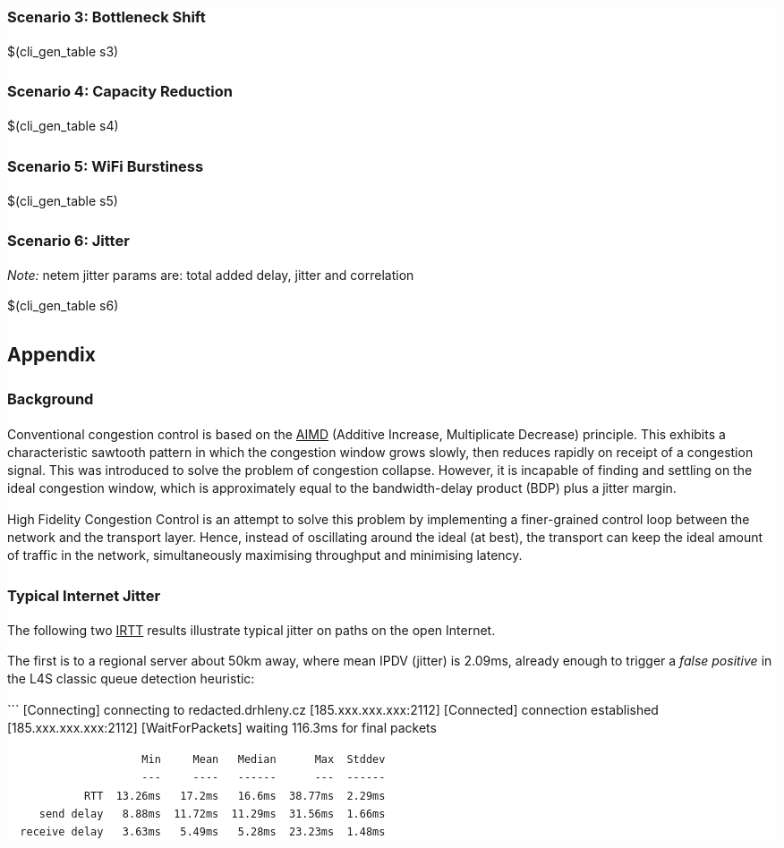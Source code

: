### Scenario 3: Bottleneck Shift

$(cli_gen_table s3)

### Scenario 4: Capacity Reduction

$(cli_gen_table s4)

### Scenario 5: WiFi Burstiness

$(cli_gen_table s5)

### Scenario 6: Jitter

_Note:_ netem jitter params are: total added delay, jitter and correlation

$(cli_gen_table s6)

## Appendix

### Background

Conventional congestion control is based on the
[AIMD](https://en.wikipedia.org/wiki/Additive_increase/multiplicative_decrease)
(Additive Increase, Multiplicate Decrease) principle.  This exhibits a
characteristic sawtooth pattern in which the congestion window grows slowly,
then reduces rapidly on receipt of a congestion signal.  This was introduced to
solve the problem of congestion collapse.  However, it is incapable of finding
and settling on the ideal congestion window, which is approximately equal to the
bandwidth-delay product (BDP) plus a jitter margin.

High Fidelity Congestion Control is an attempt to solve this problem by
implementing a finer-grained control loop between the network and the transport
layer.  Hence, instead of oscillating around the ideal (at best), the transport
can keep the ideal amount of traffic in the network, simultaneously maximising
throughput and minimising latency.

### Typical Internet Jitter

The following two [IRTT](https://github.com/heistp/irtt) results illustrate
typical jitter on paths on the open Internet.

The first is to a regional server about 50km away, where mean IPDV (jitter) is
2.09ms, already enough to trigger a _false positive_ in the L4S classic queue
detection heuristic:

\`\`\`
[Connecting] connecting to redacted.drhleny.cz
[185.xxx.xxx.xxx:2112] [Connected] connection established
[185.xxx.xxx.xxx:2112] [WaitForPackets] waiting 116.3ms for final packets

                         Min     Mean   Median      Max  Stddev
                         ---     ----   ------      ---  ------
                RTT  13.26ms   17.2ms   16.6ms  38.77ms  2.29ms
         send delay   8.88ms  11.72ms  11.29ms  31.56ms  1.66ms
      receive delay   3.63ms   5.49ms   5.28ms  23.23ms  1.48ms
                                                               
